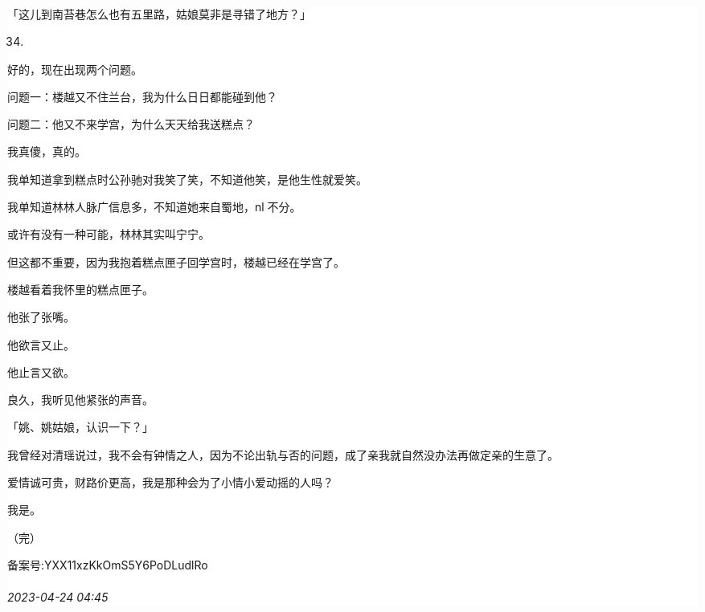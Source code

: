 
「这儿到南苔巷怎么也有五里路，姑娘莫非是寻错了地方？」


34.


好的，现在出现两个问题。


问题一：楼越又不住兰台，我为什么日日都能碰到他？


问题二：他又不来学宫，为什么天天给我送糕点？


我真傻，真的。


我单知道拿到糕点时公孙驰对我笑了笑，不知道他笑，是他生性就爱笑。


我单知道林林人脉广信息多，不知道她来自蜀地，nl 不分。


或许有没有一种可能，林林其实叫宁宁。


但这都不重要，因为我抱着糕点匣子回学宫时，楼越已经在学宫了。


楼越看着我怀里的糕点匣子。


他张了张嘴。


他欲言又止。


他止言又欲。


良久，我听见他紧张的声音。


「姚、姚姑娘，认识一下？」


我曾经对清瑶说过，我不会有钟情之人，因为不论出轨与否的问题，成了亲我就自然没办法再做定亲的生意了。


爱情诚可贵，财路价更高，我是那种会为了小情小爱动摇的人吗？


我是。


（完）


备案号:YXX11xzKkOmS5Y6PoDLudlRo


###### 2023-04-24 04:45
